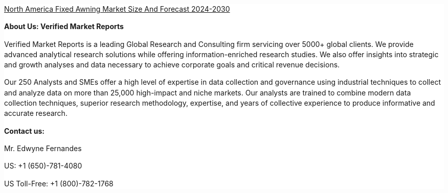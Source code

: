 <a href="https://www.verifiedmarketreports.com/product/fixed-awning-market/">North America Fixed Awning Market Size And Forecast 2024-2030</a></strong></span></p></blockquote><p><strong>About Us: Verified Market Reports</strong></p><p>Verified Market Reports is a leading Global Research and Consulting firm servicing over 5000+ global clients. We provide advanced analytical research solutions while offering information-enriched research studies. We also offer insights into strategic and growth analyses and data necessary to achieve corporate goals and critical revenue decisions.</p><p>Our 250 Analysts and SMEs offer a high level of expertise in data collection and governance using industrial techniques to collect and analyze data on more than 25,000 high-impact and niche markets. Our analysts are trained to combine modern data collection techniques, superior research methodology, expertise, and years of collective experience to produce informative and accurate research.</p><p><strong>Contact us:</strong></p><p>Mr. Edwyne Fernandes</p><p>US: +1 (650)-781-4080</p><p>US Toll-Free: +1 (800)-782-1768</p>
